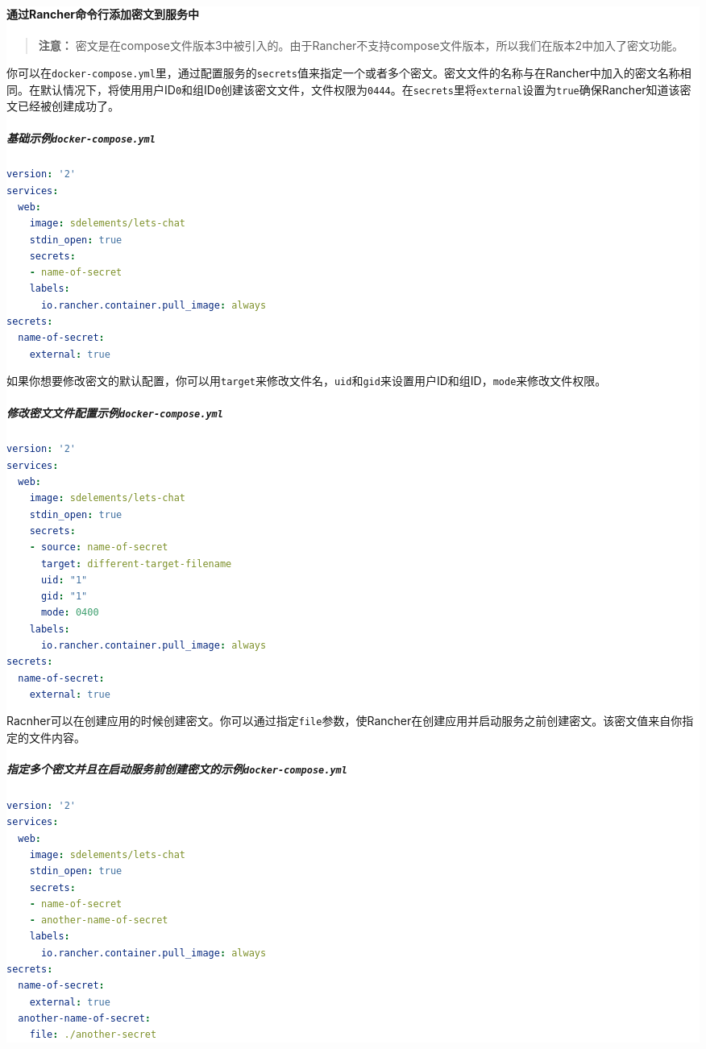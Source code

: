 #### 通过Rancher命令行添加密文到服务中

> **注意：** 密文是在compose文件版本3中被引入的。由于Rancher不支持compose文件版本，所以我们在版本2中加入了密文功能。

你可以在`docker-compose.yml`里，通过配置服务的`secrets`值来指定一个或者多个密文。密文文件的名称与在Rancher中加入的密文名称相同。在默认情况下，将使用用户ID`0`和组ID`0`创建该密文文件，文件权限为`0444`。在`secrets`里将`external`设置为`true`确保Rancher知道该密文已经被创建成功了。

##### 基础示例`docker-compose.yml`
```yaml
version: '2'
services:
  web:
    image: sdelements/lets-chat
    stdin_open: true
    secrets:
    - name-of-secret
    labels:
      io.rancher.container.pull_image: always
secrets:
  name-of-secret:
    external: true
```

如果你想要修改密文的默认配置，你可以用`target`来修改文件名，`uid`和`gid`来设置用户ID和组ID，`mode`来修改文件权限。

##### 修改密文文件配置示例`docker-compose.yml`
```yaml
version: '2'
services:
  web:
    image: sdelements/lets-chat
    stdin_open: true
    secrets:
    - source: name-of-secret
      target: different-target-filename
      uid: "1"
      gid: "1"
      mode: 0400
    labels:
      io.rancher.container.pull_image: always
secrets:
  name-of-secret:
    external: true
```
Racnher可以在创建应用的时候创建密文。你可以通过指定`file`参数，使Rancher在创建应用并启动服务之前创建密文。该密文值来自你指定的文件内容。

##### 指定多个密文并且在启动服务前创建密文的示例`docker-compose.yml`
```yaml
version: '2'
services:
  web:
    image: sdelements/lets-chat
    stdin_open: true
    secrets:
    - name-of-secret
    - another-name-of-secret
    labels:
      io.rancher.container.pull_image: always
secrets:
  name-of-secret:
    external: true
  another-name-of-secret:
    file: ./another-secret
```
